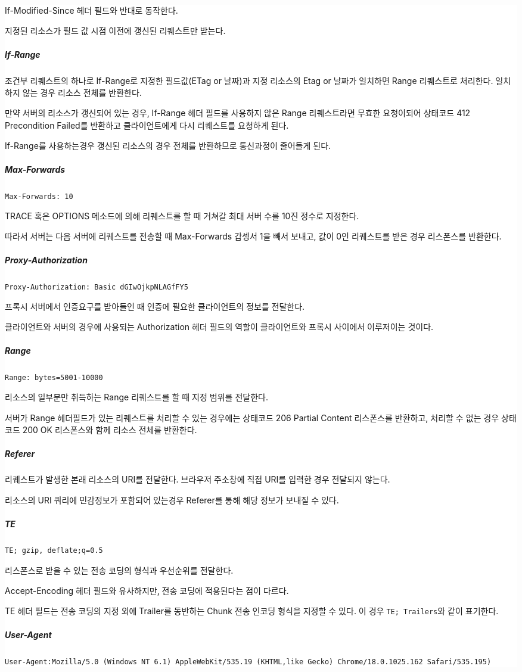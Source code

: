 If-Modified-Since 헤더 필드와 반대로 동작한다.

지정된 리소스가 필드 값 시점 이전에 갱신된 리퀘스트만 받는다.

##### If-Range

조건부 리퀘스트의 하나로 If-Range로 지정한 필드값(ETag or 날짜)과 지정 리소스의 Etag or 날짜가 일치하면 Range 리퀘스트로 처리한다.
일치하지 않는 경우 리소스 전체를 반환한다.

만약 서버의 리소스가 갱신되어 있는 경우, If-Range 헤더 필드를 사용하지 않은 Range 리퀘스트라면 무효한 요청이되어
상태코드 412 Precondition Failed를 반환하고 클라이언트에게 다시 리퀘스트를 요청하게 된다.

If-Range를 사용하는경우 갱신된 리소스의 경우 전체를 반환하므로 통신과정이 줄어들게 된다.

##### Max-Forwards

`Max-Forwards: 10`

TRACE 혹은 OPTIONS 메소드에 의해 리퀘스트를 할 때 거쳐갈 최대 서버 수를 10진 정수로 지정한다.

따라서 서버는 다음 서버에 리퀘스트를 전송할 때 Max-Forwards 갑셍서 1을 빼서 보내고,
값이 0인 리퀘스트를 받은 경우 리스폰스를 반환한다.

##### Proxy-Authorization

`Proxy-Authorization: Basic dGIwOjkpNLAGfFY5`

프록시 서버에서 인증요구를 받아들인 때 인증에 필요한 클라이언트의 정보를 전달한다.

클라이언트와 서버의 경우에 사용되는 Authorization 헤더 필드의 역할이 클라이언트와 프록시 사이에서 이루저이는 것이다.

##### Range

`Range: bytes=5001-10000`

리소스의 일부분만 취득하는 Range 리퀘스트를 할 때 지정 범위를 전달한다.

서버가 Range 헤더필드가 있는 리퀘스트를 처리할 수 있는 경우에는 상태코드 206 Partial Content 리스폰스를 반환하고,
처리할 수 없는 경우 상태코드 200 OK 리스폰스와 함께 리소스 전체를 반환한다.

##### Referer

리퀘스트가 발생한 본래 리소스의 URI를 전달한다.
브라우저 주소창에 직접 URI를 입력한 경우 전달되지 않는다.

리소스의 URI 쿼리에 민감정보가 포함되어 있는경우 Referer를 통해 해당 정보가 보내질 수 있다.

##### TE

`TE; gzip, deflate;q=0.5`

리스폰스로 받을 수 있는 전송 코딩의 형식과 우선순위를 전달한다.

Accept-Encoding 헤더 필드와 유사하지만, 전송 코딩에 적용된다는 점이 다르다.

TE 헤더 필드는 전송 코딩의 지정 외에 Trailer를 동반하는 Chunk 전송 인코딩 형식을 지정할 수 있다.
이 경우 `TE; Trailers`와 같이 표기한다.

##### User-Agent

`User-Agent:Mozilla/5.0 (Windows NT 6.1) AppleWebKit/535.19 (KHTML,like Gecko) Chrome/18.0.1025.162 Safari/535.195)`
